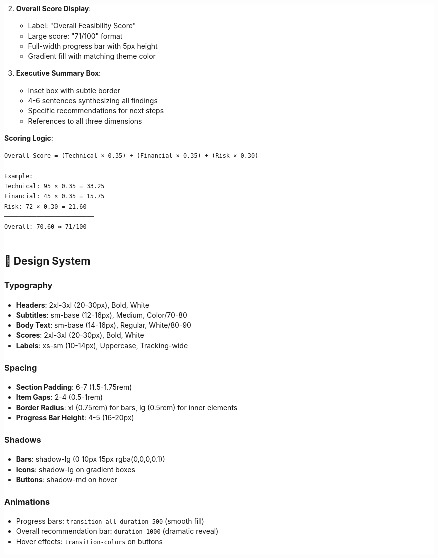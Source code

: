 2. **Overall Score Display**:
   - Label: "Overall Feasibility Score"
   - Large score: "71/100" format
   - Full-width progress bar with 5px height
   - Gradient fill with matching theme color

3. **Executive Summary Box**:
   - Inset box with subtle border
   - 4-6 sentences synthesizing all findings
   - Specific recommendations for next steps
   - References to all three dimensions

**Scoring Logic**:
```
Overall Score = (Technical × 0.35) + (Financial × 0.35) + (Risk × 0.30)

Example:
Technical: 95 × 0.35 = 33.25
Financial: 45 × 0.35 = 15.75
Risk: 72 × 0.30 = 21.60
─────────────────────────
Overall: 70.60 ≈ 71/100
```

---

## 🎨 Design System

### Typography
- **Headers**: 2xl-3xl (20-30px), Bold, White
- **Subtitles**: sm-base (12-16px), Medium, Color/70-80
- **Body Text**: sm-base (14-16px), Regular, White/80-90
- **Scores**: 2xl-3xl (20-30px), Bold, White
- **Labels**: xs-sm (10-14px), Uppercase, Tracking-wide

### Spacing
- **Section Padding**: 6-7 (1.5-1.75rem)
- **Item Gaps**: 2-4 (0.5-1rem)
- **Border Radius**: xl (0.75rem) for bars, lg (0.5rem) for inner elements
- **Progress Bar Height**: 4-5 (16-20px)

### Shadows
- **Bars**: shadow-lg (0 10px 15px rgba(0,0,0,0.1))
- **Icons**: shadow-lg on gradient boxes
- **Buttons**: shadow-md on hover

### Animations
- Progress bars: `transition-all duration-500` (smooth fill)
- Overall recommendation bar: `duration-1000` (dramatic reveal)
- Hover effects: `transition-colors` on buttons

---